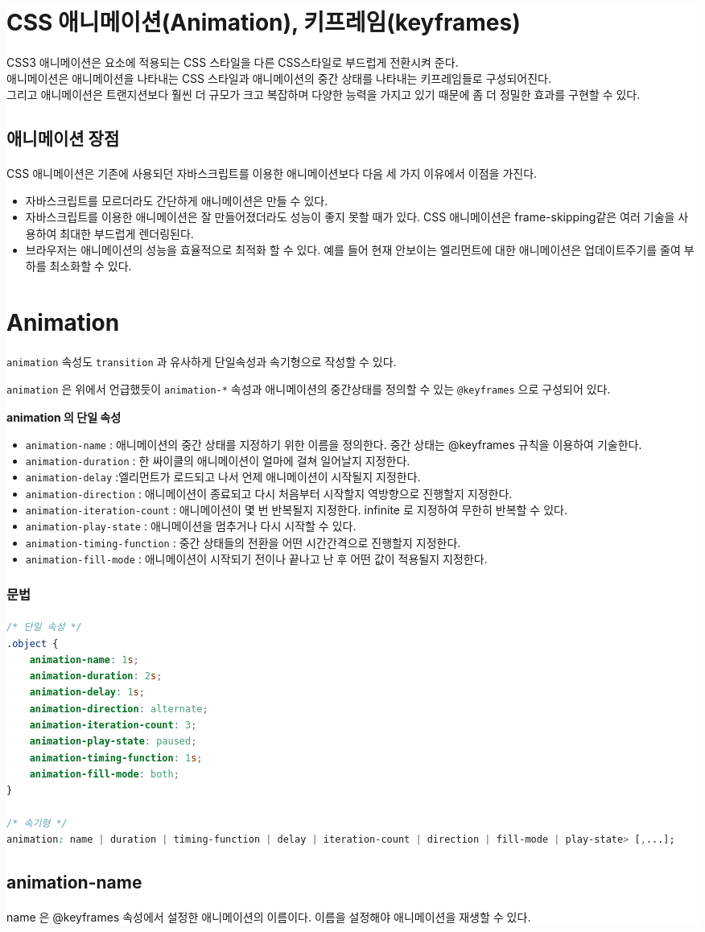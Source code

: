 # CSS 애니메이션(Animation), 키프레임(keyframes)
CSS3 애니메이션은 요소에 적용되는 CSS 스타일을 다른 CSS스타일로 부드럽게 전환시켜 준다.    
애니메이션은 애니메이션을 나타내는 CSS 스타일과 애니메이션의 중간 상태를 나타내는 키프레임들로 구성되어진다.    
그리고 애니메이션은 트랜지션보다 훨씬 더 규모가 크고 복잡하며 다양한 능력을 가지고 있기 때문에 좀 더 정밀한 효과를 구현할 수 있다.    

## 애니메이션 장점
CSS 애니메이션은 기존에 사용되던 자바스크립트를 이용한 애니메이션보다 다음 세 가지 이유에서 이점을 가진다.
* 자바스크립트를 모르더라도 간단하게 애니메이션은 만들 수 있다.
* 자바스크립트를 이용한 애니메이션은 잘 만들어졌더라도 성능이 좋지 못할 때가 있다. CSS 애니메이션은 frame-skipping같은 여러 기술을 사용하여 최대한 부드럽게 렌더링된다.
* 브라우저는 애니메이션의 성능을 효율적으로 최적화 할 수 있다. 예를 들어 현재 안보이는 엘리먼트에 대한 애니메이션은 업데이트주기를 줄여 부하를 최소화할 수 있다.

# Animation
```animation``` 속성도 ```transition``` 과 유사하게 단일속성과 속기형으로 작성할 수 있다.    
    
```animation``` 은 위에서 언급했듯이 ```animation-*``` 속성과 애니메이션의 중간상태를 정의할 수 있는 ```@keyframes``` 으로 구성되어 있다.    


**animation 의 단일 속성**

* ```animation-name``` : 애니메이션의 중간 상태를 지정하기 위한 이름을 정의한다. 중간 상태는 @keyframes 규칙을 이용하여 기술한다.
* ```animation-duration``` : 한 싸이클의 애니메이션이 얼마에 걸쳐 일어날지 지정한다.
* ```animation-delay``` :엘리먼트가 로드되고 나서 언제 애니메이션이 시작될지 지정한다.
* ```animation-direction``` : 애니메이션이 종료되고 다시 처음부터 시작할지 역방향으로 진행할지 지정한다.
* ```animation-iteration-count``` : 애니메이션이 몇 번 반복될지 지정한다. infinite 로 지정하여 무한히 반복할 수 있다.
* ```animation-play-state``` : 애니메이션을 멈추거나 다시 시작할 수 있다.
* ```animation-timing-function``` : 중간 상태들의 전환을 어떤 시간간격으로 진행할지 지정한다.
* ```animation-fill-mode``` : 애니메이션이 시작되기 전이나 끝나고 난 후 어떤 값이 적용될지 지정한다.

### 문법
```css
/* 단일 속성 */
.object {
    animation-name: 1s;
    animation-duration: 2s;
    animation-delay: 1s;
    animation-direction: alternate;
    animation-iteration-count: 3;
    animation-play-state: paused;
    animation-timing-function: 1s;
    animation-fill-mode: both;
}
    
/* 속기형 */
animation: name | duration | timing-function | delay | iteration-count | direction | fill-mode | play-state> [,...];
```

## animation-name
name 은 @keyframes 속성에서 설정한 애니메이션의 이름이다. 이름을 설정해야 애니메이션을 재생할 수 있다.    
    